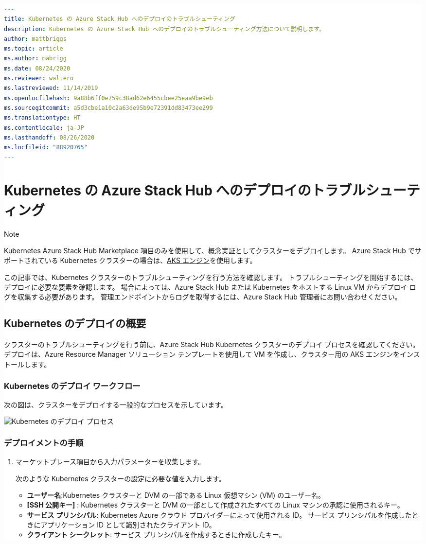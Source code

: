 ```yaml
---
title: Kubernetes の Azure Stack Hub へのデプロイのトラブルシューティング
description: Kubernetes の Azure Stack Hub へのデプロイのトラブルシューティング方法について説明します。
author: mattbriggs
ms.topic: article
ms.author: mabrigg
ms.date: 08/24/2020
ms.reviewer: waltero
ms.lastreviewed: 11/14/2019
ms.openlocfilehash: 9a88b6ff0e759c38ad62e6455cbee25eaa9be9eb
ms.sourcegitcommit: a5d3cbe1a10c2a63de95b9e72391dd83473ee299
ms.translationtype: HT
ms.contentlocale: ja-JP
ms.lasthandoff: 08/26/2020
ms.locfileid: "88920765"
---
```

# <a name="troubleshoot-kubernetes-deployment-to-azure-stack-hub"></a>Kubernetes の Azure Stack Hub へのデプロイのトラブルシューティング

> [!NOTE]  
> Kubernetes Azure Stack Hub Marketplace 項目のみを使用して、概念実証としてクラスターをデプロイします。 Azure Stack Hub でサポートされている Kubernetes クラスターの場合は、[AKS エンジン](azure-stack-kubernetes-aks-engine-overview.md)を使用します。

この記事では、Kubernetes クラスターのトラブルシューティングを行う方法を確認します。 トラブルシューティングを開始するには、デプロイに必要な要素を確認します。 場合によっては、Azure Stack Hub または Kubernetes をホストする Linux VM からデプロイ ログを収集する必要があります。 管理エンドポイントからログを取得するには、Azure Stack Hub 管理者にお問い合わせください。

## <a name="overview-of-kubernetes-deployment"></a>Kubernetes のデプロイの概要

クラスターのトラブルシューティングを行う前に、Azure Stack Hub Kubernetes クラスターのデプロイ プロセスを確認してください。 デプロイは、Azure Resource Manager ソリューション テンプレートを使用して VM を作成し、クラスター用の AKS エンジンをインストールします。

### <a name="kubernetes-deployment-workflow"></a>Kubernetes のデプロイ ワークフロー

次の図は、クラスターをデプロイする一般的なプロセスを示しています。

![Kubernetes のデプロイ プロセス](media/azure-stack-solution-template-kubernetes-trouble/002-Kubernetes-Deploy-Flow.png)

### <a name="deployment-steps"></a>デプロイメントの手順

1. マーケットプレース項目から入力パラメーターを収集します。

    次のような Kubernetes クラスターの設定に必要な値を入力します。
    -  **ユーザー名**:Kubernetes クラスターと DVM の一部である Linux 仮想マシン (VM) のユーザー名。
    -  **[SSH 公開キー]** : Kubernetes クラスターと DVM の一部として作成されたすべての Linux マシンの承認に使用されるキー。
    -  **サービス プリンシパル**: Kubernetes Azure クラウド プロバイダーによって使用される ID。 サービス プリンシパルを作成したときにアプリケーション ID として識別されたクライアント ID。 
    -  **クライアント シークレット**: サービス プリンシパルを作成するときに作成したキー。
